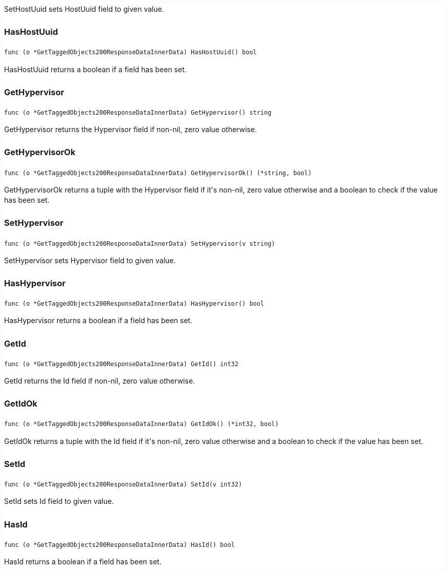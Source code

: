 SetHostUuid sets HostUuid field to given value.

### HasHostUuid

`func (o *GetTaggedObjects200ResponseDataInnerData) HasHostUuid() bool`

HasHostUuid returns a boolean if a field has been set.

### GetHypervisor

`func (o *GetTaggedObjects200ResponseDataInnerData) GetHypervisor() string`

GetHypervisor returns the Hypervisor field if non-nil, zero value otherwise.

### GetHypervisorOk

`func (o *GetTaggedObjects200ResponseDataInnerData) GetHypervisorOk() (*string, bool)`

GetHypervisorOk returns a tuple with the Hypervisor field if it's non-nil, zero value otherwise
and a boolean to check if the value has been set.

### SetHypervisor

`func (o *GetTaggedObjects200ResponseDataInnerData) SetHypervisor(v string)`

SetHypervisor sets Hypervisor field to given value.

### HasHypervisor

`func (o *GetTaggedObjects200ResponseDataInnerData) HasHypervisor() bool`

HasHypervisor returns a boolean if a field has been set.

### GetId

`func (o *GetTaggedObjects200ResponseDataInnerData) GetId() int32`

GetId returns the Id field if non-nil, zero value otherwise.

### GetIdOk

`func (o *GetTaggedObjects200ResponseDataInnerData) GetIdOk() (*int32, bool)`

GetIdOk returns a tuple with the Id field if it's non-nil, zero value otherwise
and a boolean to check if the value has been set.

### SetId

`func (o *GetTaggedObjects200ResponseDataInnerData) SetId(v int32)`

SetId sets Id field to given value.

### HasId

`func (o *GetTaggedObjects200ResponseDataInnerData) HasId() bool`

HasId returns a boolean if a field has been set.
